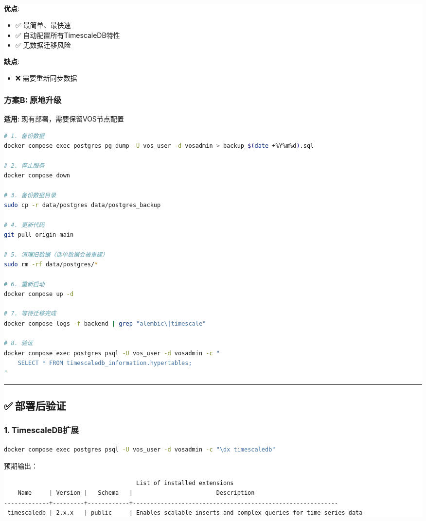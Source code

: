 ```bash
```

**优点**:
- ✅ 最简单、最快速
- ✅ 自动配置所有TimescaleDB特性
- ✅ 无数据迁移风险

**缺点**:
- ❌ 需要重新同步数据

### 方案B: 原地升级

**适用**: 现有部署，需要保留VOS节点配置

```bash
# 1. 备份数据
docker compose exec postgres pg_dump -U vos_user -d vosadmin > backup_$(date +%Y%m%d).sql

# 2. 停止服务
docker compose down

# 3. 备份数据目录
sudo cp -r data/postgres data/postgres_backup

# 4. 更新代码
git pull origin main

# 5. 清理旧数据（话单数据会被重建）
sudo rm -rf data/postgres/*

# 6. 重新启动
docker compose up -d

# 7. 等待迁移完成
docker compose logs -f backend | grep "alembic\|timescale"

# 8. 验证
docker compose exec postgres psql -U vos_user -d vosadmin -c "
    SELECT * FROM timescaledb_information.hypertables;
"
```

---

## ✅ 部署后验证

### 1. TimescaleDB扩展

```bash
docker compose exec postgres psql -U vos_user -d vosadmin -c "\dx timescaledb"
```

预期输出：
```
                                      List of installed extensions
    Name     | Version |   Schema   |                        Description
-------------+---------+------------+-----------------------------------------------------------
 timescaledb | 2.x.x   | public     | Enables scalable inserts and complex queries for time-series data
```
